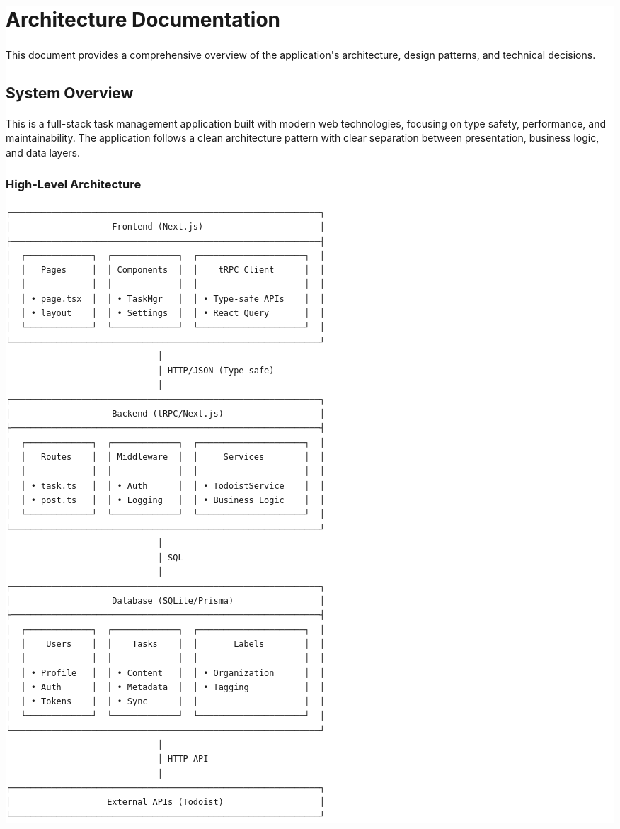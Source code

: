 # Architecture Documentation

This document provides a comprehensive overview of the application's architecture, design patterns, and technical decisions.

## System Overview

This is a full-stack task management application built with modern web technologies, focusing on type safety, performance, and maintainability. The application follows a clean architecture pattern with clear separation between presentation, business logic, and data layers.

### High-Level Architecture

```
┌─────────────────────────────────────────────────────────────┐
│                    Frontend (Next.js)                       │
├─────────────────────────────────────────────────────────────┤
│  ┌─────────────┐  ┌─────────────┐  ┌─────────────────────┐  │
│  │   Pages     │  │ Components  │  │    tRPC Client      │  │
│  │             │  │             │  │                     │  │
│  │ • page.tsx  │  │ • TaskMgr   │  │ • Type-safe APIs    │  │
│  │ • layout    │  │ • Settings  │  │ • React Query       │  │
│  └─────────────┘  └─────────────┘  └─────────────────────┘  │
└─────────────────────────────────────────────────────────────┘
                              │
                              │ HTTP/JSON (Type-safe)
                              │
┌─────────────────────────────────────────────────────────────┐
│                    Backend (tRPC/Next.js)                   │
├─────────────────────────────────────────────────────────────┤
│  ┌─────────────┐  ┌─────────────┐  ┌─────────────────────┐  │
│  │   Routes    │  │ Middleware  │  │     Services        │  │
│  │             │  │             │  │                     │  │
│  │ • task.ts   │  │ • Auth      │  │ • TodoistService    │  │
│  │ • post.ts   │  │ • Logging   │  │ • Business Logic    │  │
│  └─────────────┘  └─────────────┘  └─────────────────────┘  │
└─────────────────────────────────────────────────────────────┘
                              │
                              │ SQL
                              │
┌─────────────────────────────────────────────────────────────┐
│                    Database (SQLite/Prisma)                 │
├─────────────────────────────────────────────────────────────┤
│  ┌─────────────┐  ┌─────────────┐  ┌─────────────────────┐  │
│  │    Users    │  │    Tasks    │  │       Labels        │  │
│  │             │  │             │  │                     │  │
│  │ • Profile   │  │ • Content   │  │ • Organization      │  │
│  │ • Auth      │  │ • Metadata  │  │ • Tagging           │  │
│  │ • Tokens    │  │ • Sync      │  │                     │  │
│  └─────────────┘  └─────────────┘  └─────────────────────┘  │
└─────────────────────────────────────────────────────────────┘
                              │
                              │ HTTP API
                              │
┌─────────────────────────────────────────────────────────────┐
│                   External APIs (Todoist)                   │
└─────────────────────────────────────────────────────────────┘
```
